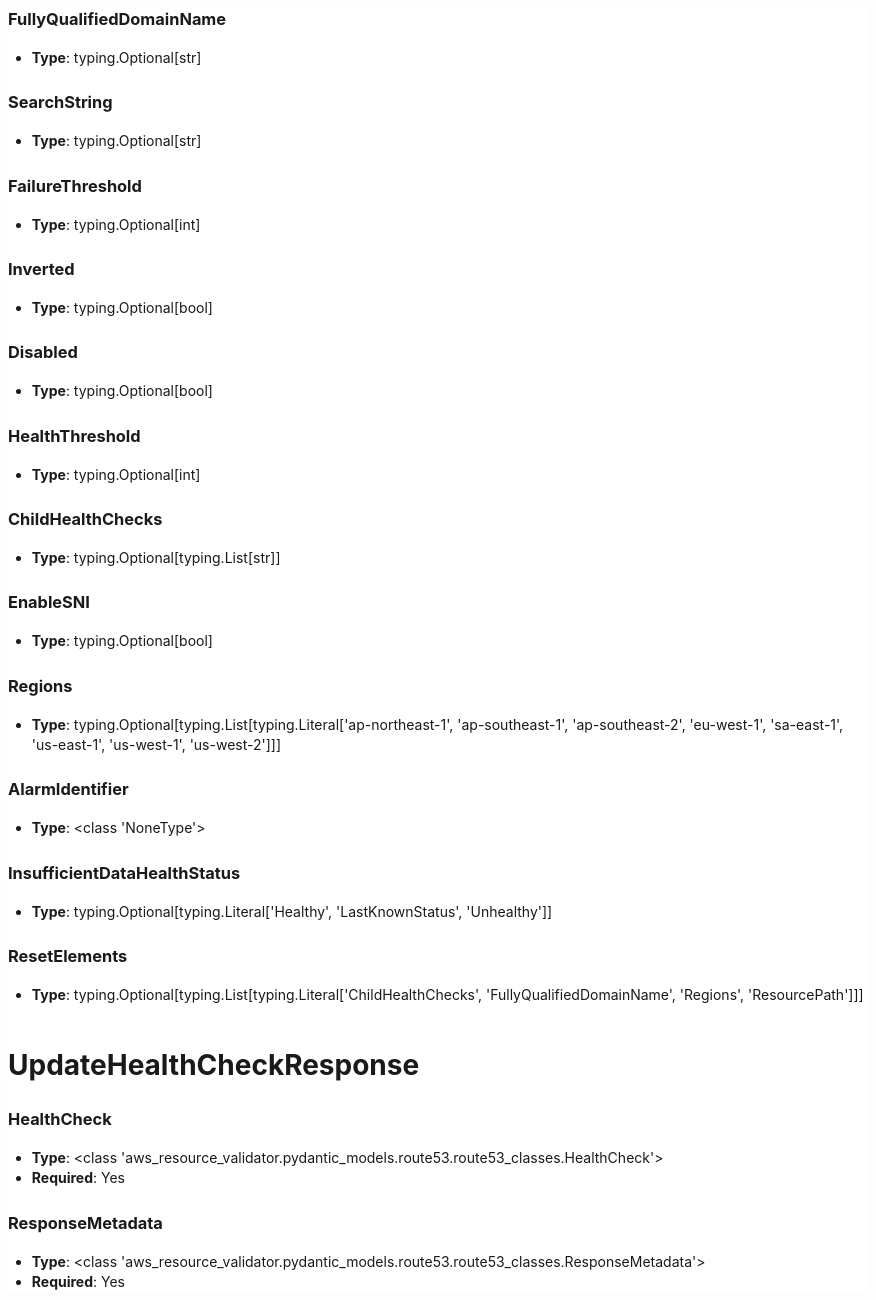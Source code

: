 ### FullyQualifiedDomainName
- **Type**: typing.Optional[str]

### SearchString
- **Type**: typing.Optional[str]

### FailureThreshold
- **Type**: typing.Optional[int]

### Inverted
- **Type**: typing.Optional[bool]

### Disabled
- **Type**: typing.Optional[bool]

### HealthThreshold
- **Type**: typing.Optional[int]

### ChildHealthChecks
- **Type**: typing.Optional[typing.List[str]]

### EnableSNI
- **Type**: typing.Optional[bool]

### Regions
- **Type**: typing.Optional[typing.List[typing.Literal['ap-northeast-1', 'ap-southeast-1', 'ap-southeast-2', 'eu-west-1', 'sa-east-1', 'us-east-1', 'us-west-1', 'us-west-2']]]

### AlarmIdentifier
- **Type**: <class 'NoneType'>

### InsufficientDataHealthStatus
- **Type**: typing.Optional[typing.Literal['Healthy', 'LastKnownStatus', 'Unhealthy']]

### ResetElements
- **Type**: typing.Optional[typing.List[typing.Literal['ChildHealthChecks', 'FullyQualifiedDomainName', 'Regions', 'ResourcePath']]]


# UpdateHealthCheckResponse

### HealthCheck
- **Type**: <class 'aws_resource_validator.pydantic_models.route53.route53_classes.HealthCheck'>
- **Required**: Yes

### ResponseMetadata
- **Type**: <class 'aws_resource_validator.pydantic_models.route53.route53_classes.ResponseMetadata'>
- **Required**: Yes

